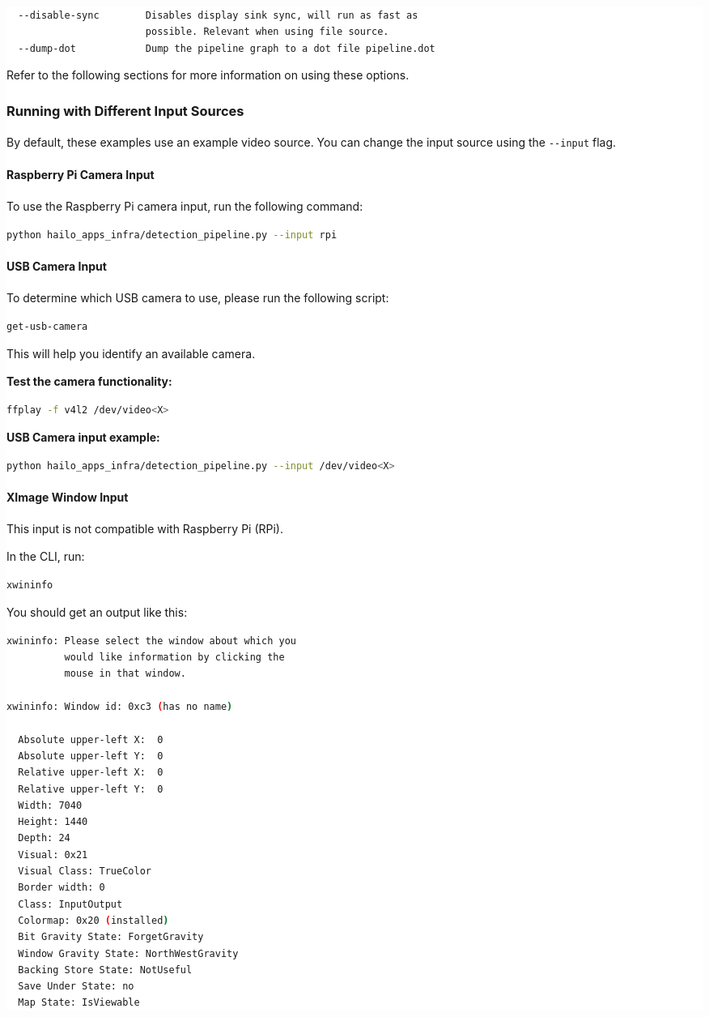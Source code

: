 ```bash
  --disable-sync        Disables display sink sync, will run as fast as
                        possible. Relevant when using file source.
  --dump-dot            Dump the pipeline graph to a dot file pipeline.dot

```
Refer to the following sections for more information on using these options.

### Running with Different Input Sources
By default, these examples use an example video source. You can change the input source using the `--input` flag.


#### Raspberry Pi Camera Input
To use the Raspberry Pi camera input, run the following command:
```bash
python hailo_apps_infra/detection_pipeline.py --input rpi
```

#### USB Camera Input
To determine which USB camera to use, please run the following script:
```bash
get-usb-camera
```
This will help you identify an available camera.

**Test the camera functionality:**
```bash
ffplay -f v4l2 /dev/video<X>
```
**USB Camera input example:**
```bash
python hailo_apps_infra/detection_pipeline.py --input /dev/video<X>
```

#### XImage Window Input
This input is not compatible with Raspberry Pi (RPi).

In the CLI, run:
```bash
xwininfo
```
You should get an output like this:
```bash
xwininfo: Please select the window about which you
          would like information by clicking the
          mouse in that window.

xwininfo: Window id: 0xc3 (has no name)

  Absolute upper-left X:  0
  Absolute upper-left Y:  0
  Relative upper-left X:  0
  Relative upper-left Y:  0
  Width: 7040
  Height: 1440
  Depth: 24
  Visual: 0x21
  Visual Class: TrueColor
  Border width: 0
  Class: InputOutput
  Colormap: 0x20 (installed)
  Bit Gravity State: ForgetGravity
  Window Gravity State: NorthWestGravity
  Backing Store State: NotUseful
  Save Under State: no
  Map State: IsViewable
```